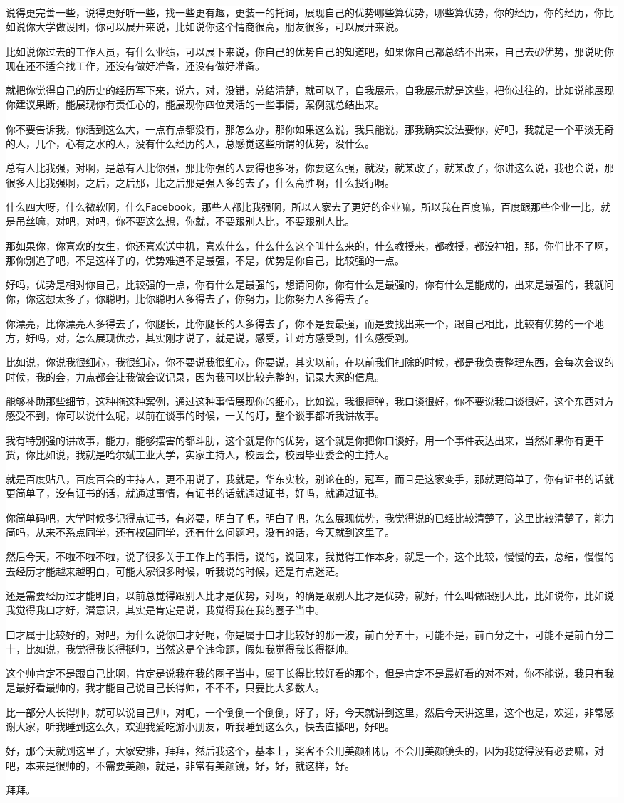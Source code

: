 说得更完善一些，说得更好听一些，找一些更有趣，更装一的托词，展现自己的优势哪些算优势，哪些算优势，你的经历，你的经历，你比如说你大学做设团，你可以展开来说，比如说你这个情商很高，朋友很多，可以展开来说。

比如说你过去的工作人员，有什么业绩，可以展下来说，你自己的优势自己的知道吧，如果你自己都总结不出来，自己去砂优势，那说明你现在还不适合找工作，还没有做好准备，还没有做好准备。

就把你觉得自己的历史的经历写下来，说六，对，没错，总结清楚，就可以了，自我展示，自我展示就是这些，把你过往的，比如说能展现你建议果断，能展现你有责任心的，能展现你四位灵活的一些事情，案例就总结出来。

你不要告诉我，你活到这么大，一点有点都没有，那怎么办，那你如果这么说，我只能说，那我确实没法要你，好吧，我就是一个平淡无奇的人，几个，心有之水的人，没有什么经历的人，总感觉这些所谓的优势，没什么。

总有人比我强，对啊，是总有人比你强，那比你强的人要得也多呀，你要这么强，就没，就某改了，就某改了，你讲这么说，我也会说，那很多人比我强啊，之后，之后那，比之后那是强人多的去了，什么高胜啊，什么投行啊。

什么四大呀，什么微软啊，什么Facebook，那些人都比我强啊，所以人家去了更好的企业嘛，所以我在百度嘛，百度跟那些企业一比，就是吊丝嘛，对吧，对吧，你不要这么想，你就，不要跟别人比，不要跟别人比。

那如果你，你喜欢的女生，你还喜欢送中机，喜欢什么，什么什么这个叫什么来的，什么教授来，都教授，都没神祖，那，你们比不了啊，那你别追了吧，不是这样子的，优势难道不是最强，不是，优势是你自己，比较强的一点。

好吗，优势是相对你自己，比较强的一点，你有什么是最强的，想请问你，你有什么是最强的，你有什么是能成的，出来是最强的，我就问你，你这想太多了，你聪明，比你聪明人多得去了，你努力，比你努力人多得去了。

你漂亮，比你漂亮人多得去了，你腿长，比你腿长的人多得去了，你不是要最强，而是要找出来一个，跟自己相比，比较有优势的一个地方，好吗，对，怎么展现优势，其实刚才说了，就是说，感受，让对方感受到，什么感受到。

比如说，你说我很细心，我很细心，你不要说我很细心，你要说，其实以前，在以前我们扫除的时候，都是我负责整理东西，会每次会议的时候，我的会，力点都会让我做会议记录，因为我可以比较完整的，记录大家的信息。

能够补助那些细节，这种拖这种案例，通过这种事情展现你的细心，比如说，我很擅弹，我口谈很好，你不要说我口谈很好，这个东西对方感受不到，你可以说什么呢，以前在谈事的时候，一关的灯，整个谈事都听我讲故事。

我有特别强的讲故事，能力，能够摆害的都斗肋，这个就是你的优势，这个就是你把你口谈好，用一个事件表达出来，当然如果你有更干货，你比如说，我就是哈尔斌工业大学，实家主持人，校园会，校园毕业委会的主持人。

就是百度贴八，百度百会的主持人，更不用说了，我就是，华东实校，别论在的，冠军，而且是这家变手，那就更简单了，你有证书的话就更简单了，没有证书的话，就通过事情，有证书的话就通过证书，好吗，就通过证书。

你简单码吧，大学时候多记得点证书，有必要，明白了吧，明白了吧，怎么展现优势，我觉得说的已经比较清楚了，这里比较清楚了，能力简吗，从来不系点同学，还有校园同学，还有什么问题吗，没有的话，今天就到这里了。

然后今天，不啦不啦不啦，说了很多关于工作上的事情，说的，说回来，我觉得工作本身，就是一个，这个比较，慢慢的去，总结，慢慢的去经历才能越来越明白，可能大家很多时候，听我说的时候，还是有点迷茫。

还是需要经历过才能明白，以前总觉得跟别人比才是优势，对啊，的确是跟别人比才是优势，就好，什么叫做跟别人比，比如说你，比如说我觉得我口才好，潜意识，其实是肯定是说，我觉得我在我的圈子当中。

口才属于比较好的，对吧，为什么说你口才好呢，你是属于口才比较好的那一波，前百分五十，可能不是，前百分之十，可能不是前百分二十，比如说，我觉得我长得挺帅，当然这是个违命题，假如我觉得我长得挺帅。

这个帅肯定不是跟自己比啊，肯定是说我在我的圈子当中，属于长得比较好看的那个，但是肯定不是最好看的对不对，你不能说，我只有我是最好看最帅的，我才能自己说自己长得帅，不不不，只要比大多数人。

比一部分人长得帅，就可以说自己帅，对吧，一个倒倒一个倒倒，好了，好，今天就讲到这里，然后今天讲这里，这个也是，欢迎，非常感谢大家，听我睡到这么久，欢迎我爱吃游小朋友，听我睡到这么久，快去直播吧，好吧。

好，那今天就到这里了，大家安排，拜拜，然后我这个，基本上，奖客不会用美颜相机，不会用美颜镜头的，因为我觉得没有必要嘛，对吧，本来是很帅的，不需要美颜，就是，非常有美颜镜，好，好，就这样，好。

拜拜。